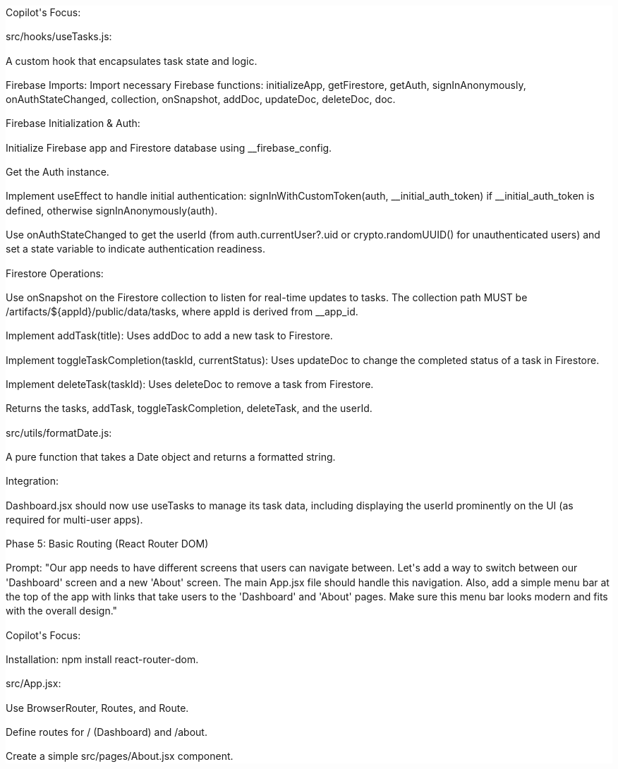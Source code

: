 Copilot's Focus:

src/hooks/useTasks.js:

A custom hook that encapsulates task state and logic.

Firebase Imports: Import necessary Firebase functions: initializeApp, getFirestore, getAuth, signInAnonymously, onAuthStateChanged, collection, onSnapshot, addDoc, updateDoc, deleteDoc, doc.

Firebase Initialization & Auth:

Initialize Firebase app and Firestore database using __firebase_config.

Get the Auth instance.

Implement useEffect to handle initial authentication: signInWithCustomToken(auth, __initial_auth_token) if __initial_auth_token is defined, otherwise signInAnonymously(auth).

Use onAuthStateChanged to get the userId (from auth.currentUser?.uid or crypto.randomUUID() for unauthenticated users) and set a state variable to indicate authentication readiness.

Firestore Operations:

Use onSnapshot on the Firestore collection to listen for real-time updates to tasks. The collection path MUST be /artifacts/${appId}/public/data/tasks, where appId is derived from __app_id.

Implement addTask(title): Uses addDoc to add a new task to Firestore.

Implement toggleTaskCompletion(taskId, currentStatus): Uses updateDoc to change the completed status of a task in Firestore.

Implement deleteTask(taskId): Uses deleteDoc to remove a task from Firestore.

Returns the tasks, addTask, toggleTaskCompletion, deleteTask, and the userId.

src/utils/formatDate.js:

A pure function that takes a Date object and returns a formatted string.

Integration:

Dashboard.jsx should now use useTasks to manage its task data, including displaying the userId prominently on the UI (as required for multi-user apps).

Phase 5: Basic Routing (React Router DOM)

Prompt: "Our app needs to have different screens that users can navigate between. Let's add a way to switch between our 'Dashboard' screen and a new 'About' screen. The main App.jsx file should handle this navigation. Also, add a simple menu bar at the top of the app with links that take users to the 'Dashboard' and 'About' pages. Make sure this menu bar looks modern and fits with the overall design."

Copilot's Focus:

Installation: npm install react-router-dom.

src/App.jsx:

Use BrowserRouter, Routes, and Route.

Define routes for / (Dashboard) and /about.

Create a simple src/pages/About.jsx component.
